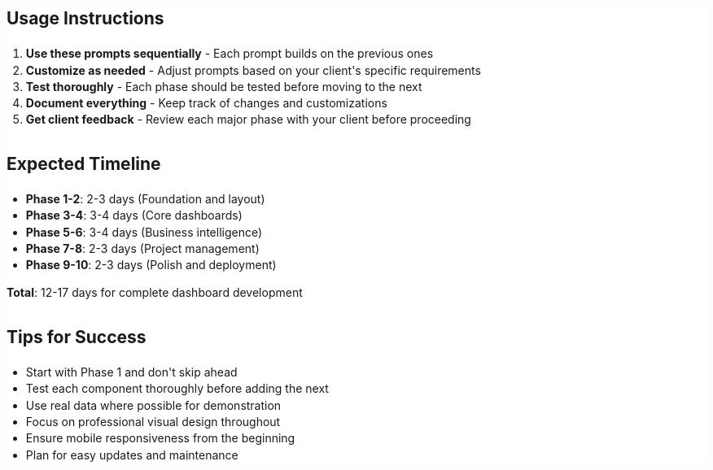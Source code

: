 
## Usage Instructions

1. **Use these prompts sequentially** - Each prompt builds on the previous ones
2. **Customize as needed** - Adjust prompts based on your client's specific requirements
3. **Test thoroughly** - Each phase should be tested before moving to the next
4. **Document everything** - Keep track of changes and customizations
5. **Get client feedback** - Review each major phase with your client before proceeding

## Expected Timeline
- **Phase 1-2**: 2-3 days (Foundation and layout)
- **Phase 3-4**: 3-4 days (Core dashboards)
- **Phase 5-6**: 3-4 days (Business intelligence)
- **Phase 7-8**: 2-3 days (Project management)
- **Phase 9-10**: 2-3 days (Polish and deployment)

**Total**: 12-17 days for complete dashboard development

## Tips for Success
- Start with Phase 1 and don't skip ahead
- Test each component thoroughly before adding the next
- Use real data where possible for demonstration
- Focus on professional visual design throughout
- Ensure mobile responsiveness from the beginning
- Plan for easy updates and maintenance
